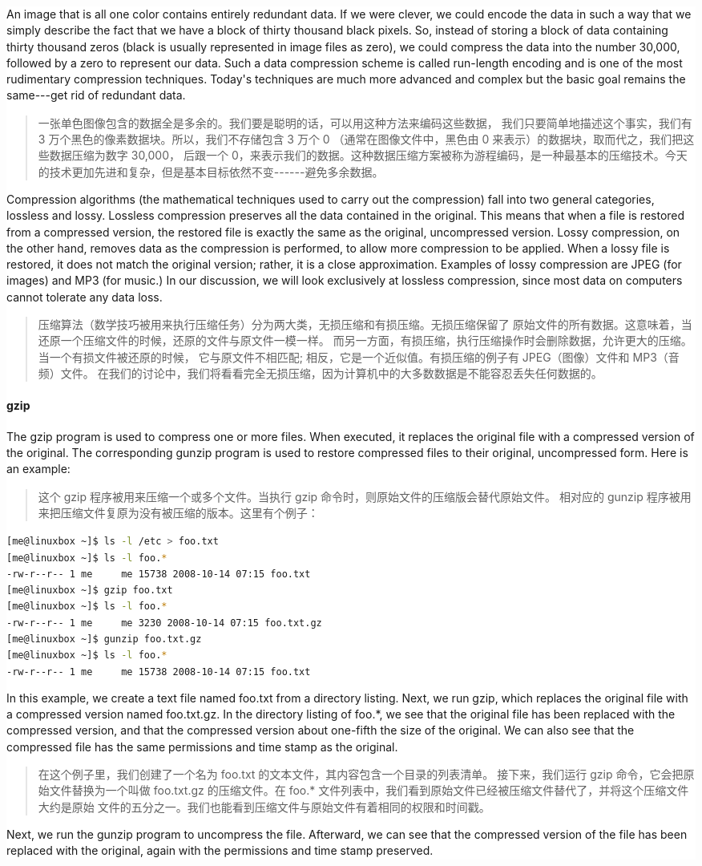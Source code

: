 An image that is all one color contains entirely redundant data. If we were clever, we could encode the data in such a way that we simply describe the fact that we have a block of thirty thousand black pixels. So, instead of storing a block of data containing thirty thousand zeros (black is usually represented in image files as zero), we could compress the data into the number 30,000, followed by a zero to represent our data. Such a data compression scheme is called run-length encoding and is one of the most rudimentary compression techniques. Today's techniques are much more advanced and complex but the basic goal remains the same---get rid of redundant data.

> 一张单色图像包含的数据全是多余的。我们要是聪明的话，可以用这种方法来编码这些数据， 我们只要简单地描述这个事实，我们有 3 万个黑色的像素数据块。所以，我们不存储包含 3 万个 0 （通常在图像文件中，黑色由 0 来表示）的数据块，取而代之，我们把这些数据压缩为数字 30,000， 后跟一个 0，来表示我们的数据。这种数据压缩方案被称为游程编码，是一种最基本的压缩技术。今天的技术更加先进和复杂，但是基本目标依然不变------避免多余数据。

Compression algorithms (the mathematical techniques used to carry out the compression) fall into two general categories, lossless and lossy. Lossless compression preserves all the data contained in the original. This means that when a file is restored from a compressed version, the restored file is exactly the same as the original, uncompressed version. Lossy compression, on the other hand, removes data as the compression is performed, to allow more compression to be applied. When a lossy file is restored, it does not match the original version; rather, it is a close approximation. Examples of lossy compression are JPEG (for images) and MP3 (for music.) In our discussion, we will look exclusively at lossless compression, since most data on computers cannot tolerate any data loss.

> 压缩算法（数学技巧被用来执行压缩任务）分为两大类，无损压缩和有损压缩。无损压缩保留了 原始文件的所有数据。这意味着，当还原一个压缩文件的时候，还原的文件与原文件一模一样。 而另一方面，有损压缩，执行压缩操作时会删除数据，允许更大的压缩。当一个有损文件被还原的时候， 它与原文件不相匹配; 相反，它是一个近似值。有损压缩的例子有 JPEG（图像）文件和 MP3（音频）文件。 在我们的讨论中，我们将看看完全无损压缩，因为计算机中的大多数数据是不能容忍丢失任何数据的。

#### gzip

The gzip program is used to compress one or more files. When executed, it replaces the original file with a compressed version of the original. The corresponding gunzip program is used to restore compressed files to their original, uncompressed form. Here is an example:

> 这个 gzip 程序被用来压缩一个或多个文件。当执行 gzip 命令时，则原始文件的压缩版会替代原始文件。 相对应的 gunzip 程序被用来把压缩文件复原为没有被压缩的版本。这里有个例子：

```sh
[me@linuxbox ~]$ ls -l /etc > foo.txt
[me@linuxbox ~]$ ls -l foo.*
-rw-r--r-- 1 me     me 15738 2008-10-14 07:15 foo.txt
[me@linuxbox ~]$ gzip foo.txt
[me@linuxbox ~]$ ls -l foo.*
-rw-r--r-- 1 me     me 3230 2008-10-14 07:15 foo.txt.gz
[me@linuxbox ~]$ gunzip foo.txt.gz
[me@linuxbox ~]$ ls -l foo.*
-rw-r--r-- 1 me     me 15738 2008-10-14 07:15 foo.txt
```

In this example, we create a text file named foo.txt from a directory listing. Next, we run gzip, which replaces the original file with a compressed version named foo.txt.gz. In the directory listing of foo.\*, we see that the original file has been replaced with the compressed version, and that the compressed version about one-fifth the size of the original. We can also see that the compressed file has the same permissions and time stamp as the original.

> 在这个例子里，我们创建了一个名为 foo.txt 的文本文件，其内容包含一个目录的列表清单。 接下来，我们运行 gzip 命令，它会把原始文件替换为一个叫做 foo.txt.gz 的压缩文件。在 foo.\* 文件列表中，我们看到原始文件已经被压缩文件替代了，并将这个压缩文件大约是原始 文件的五分之一。我们也能看到压缩文件与原始文件有着相同的权限和时间戳。

Next, we run the gunzip program to uncompress the file. Afterward, we can see that the compressed version of the file has been replaced with the original, again with the permissions and time stamp preserved.
